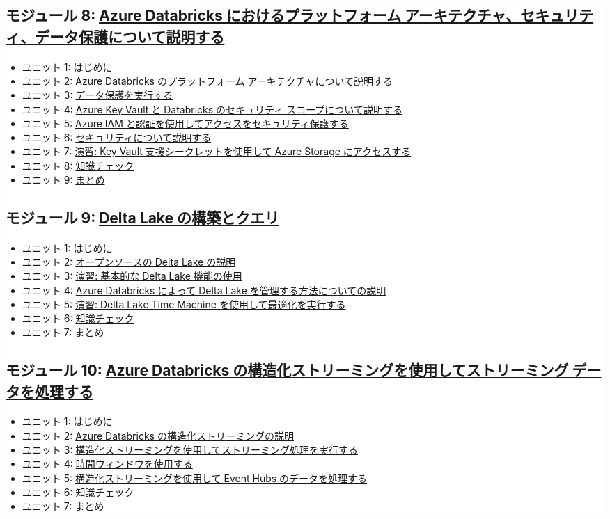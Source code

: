 ## モジュール 8: [Azure Databricks におけるプラットフォーム アーキテクチャ、セキュリティ、データ保護について説明する](https://docs.microsoft.com/ja-jp/learn/modules/describe-platform-architecture-security-data-protection-azure-databricks/)
- ユニット 1: [はじめに](https://docs.microsoft.com/ja-jp/learn/modules/describe-platform-architecture-security-data-protection-azure-databricks/1-introduction)
- ユニット 2: [Azure Databricks のプラットフォーム アーキテクチャについて説明する](https://docs.microsoft.com/ja-jp/learn/modules/describe-platform-architecture-security-data-protection-azure-databricks/2-describe-platform-architecture)
- ユニット 3: [データ保護を実行する](https://docs.microsoft.com/ja-jp/learn/modules/describe-platform-architecture-security-data-protection-azure-databricks/3-perform)
- ユニット 4: [Azure Key Vault と Databricks のセキュリティ スコープについて説明する](https://docs.microsoft.com/ja-jp/learn/modules/describe-platform-architecture-security-data-protection-azure-databricks/4-describe-azure-key-vault-databricks-security-scopes)
- ユニット 5: [Azure IAM と認証を使用してアクセスをセキュリティ保護する](https://docs.microsoft.com/ja-jp/learn/modules/describe-platform-architecture-security-data-protection-azure-databricks/5-secure-access-azure-iam-authentication)
- ユニット 6: [セキュリティについて説明する](https://docs.microsoft.com/ja-jp/learn/modules/describe-platform-architecture-security-data-protection-azure-databricks/6-describe-security)
- ユニット 7: [演習: Key Vault 支援シークレットを使用して Azure Storage にアクセスする](https://docs.microsoft.com/ja-jp/learn/modules/describe-platform-architecture-security-data-protection-azure-databricks/7-exercise-access-azure-storage-key-vault-backed-secrets)
- ユニット 8: [知識チェック](https://docs.microsoft.com/ja-jp/learn/modules/describe-platform-architecture-security-data-protection-azure-databricks/8-knowledge-check)
- ユニット 9: [まとめ](https://docs.microsoft.com/ja-jp/learn/modules/describe-platform-architecture-security-data-protection-azure-databricks/9-summary)
## モジュール 9: [Delta Lake の構築とクエリ](https://docs.microsoft.com/ja-jp/learn/modules/build-query-delta-lake/)
- ユニット 1: [はじめに](https://docs.microsoft.com/ja-jp/learn/modules/build-query-delta-lake/1-introduction)
- ユニット 2: [オープンソースの Delta Lake の説明](https://docs.microsoft.com/ja-jp/learn/modules/build-query-delta-lake/2-describe-open-source)
- ユニット 3: [演習: 基本的な Delta Lake 機能の使用](https://docs.microsoft.com/ja-jp/learn/modules/build-query-delta-lake/3-exercise-work-basic-functionality)
- ユニット 4: [Azure Databricks によって Delta Lake を管理する方法についての説明](https://docs.microsoft.com/ja-jp/learn/modules/build-query-delta-lake/4-describe-how-azure-databricks-manages)
- ユニット 5: [演習: Delta Lake Time Machine を使用して最適化を実行する](https://docs.microsoft.com/ja-jp/learn/modules/build-query-delta-lake/5-exercise-use-time-machine-perform-optimization)
- ユニット 6: [知識チェック](https://docs.microsoft.com/ja-jp/learn/modules/build-query-delta-lake/6-knowledge-check)
- ユニット 7: [まとめ](https://docs.microsoft.com/ja-jp/learn/modules/build-query-delta-lake/7-summary)
## モジュール 10: [Azure Databricks の構造化ストリーミングを使用してストリーミング データを処理する](https://docs.microsoft.com/ja-jp/learn/modules/process-streaming-data-azure-databricks-structured-streaming/)
- ユニット 1: [はじめに](https://docs.microsoft.com/ja-jp/learn/modules/process-streaming-data-azure-databricks-structured-streaming/1-introduction)
- ユニット 2: [Azure Databricks の構造化ストリーミングの説明](https://docs.microsoft.com/ja-jp/learn/modules/process-streaming-data-azure-databricks-structured-streaming/2-describe)
- ユニット 3: [構造化ストリーミングを使用してストリーミング処理を実行する](https://docs.microsoft.com/ja-jp/learn/modules/process-streaming-data-azure-databricks-structured-streaming/3-perform-stream-processing-using)
- ユニット 4: [時間ウィンドウを使用する](https://docs.microsoft.com/ja-jp/learn/modules/process-streaming-data-azure-databricks-structured-streaming/4-work-time-windows)
- ユニット 5: [構造化ストリーミングを使用して Event Hubs のデータを処理する](https://docs.microsoft.com/ja-jp/learn/modules/process-streaming-data-azure-databricks-structured-streaming/5-process-data-from-event-hubs)
- ユニット 6: [知識チェック](https://docs.microsoft.com/ja-jp/learn/modules/process-streaming-data-azure-databricks-structured-streaming/6-knowledge-check)
- ユニット 7: [まとめ](https://docs.microsoft.com/ja-jp/learn/modules/process-streaming-data-azure-databricks-structured-streaming/7-summary)